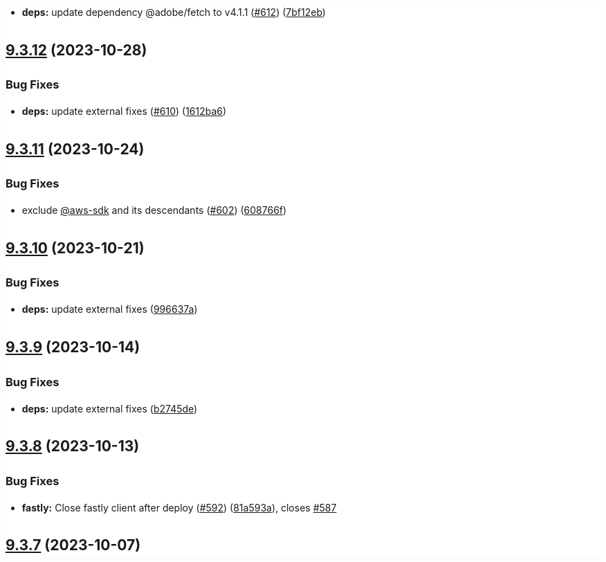 * **deps:** update dependency @adobe/fetch to v4.1.1 ([#612](https://github.com/adobe/helix-deploy/issues/612)) ([7bf12eb](https://github.com/adobe/helix-deploy/commit/7bf12eb6668ae27a4cada9679b23826245753c41))

## [9.3.12](https://github.com/adobe/helix-deploy/compare/v9.3.11...v9.3.12) (2023-10-28)


### Bug Fixes

* **deps:** update external fixes ([#610](https://github.com/adobe/helix-deploy/issues/610)) ([1612ba6](https://github.com/adobe/helix-deploy/commit/1612ba6818f6514c01e29c4deece90d623b4d5e5))

## [9.3.11](https://github.com/adobe/helix-deploy/compare/v9.3.10...v9.3.11) (2023-10-24)


### Bug Fixes

* exclude [@aws-sdk](https://github.com/aws-sdk) and its descendants ([#602](https://github.com/adobe/helix-deploy/issues/602)) ([608766f](https://github.com/adobe/helix-deploy/commit/608766f9b2042a06843be2391471a96ce9ee2e43))

## [9.3.10](https://github.com/adobe/helix-deploy/compare/v9.3.9...v9.3.10) (2023-10-21)


### Bug Fixes

* **deps:** update external fixes ([996637a](https://github.com/adobe/helix-deploy/commit/996637a4093e127e4f1ea8070257ec106ce82974))

## [9.3.9](https://github.com/adobe/helix-deploy/compare/v9.3.8...v9.3.9) (2023-10-14)


### Bug Fixes

* **deps:** update external fixes ([b2745de](https://github.com/adobe/helix-deploy/commit/b2745defefe7acf352643ca5ad546669efba4304))

## [9.3.8](https://github.com/adobe/helix-deploy/compare/v9.3.7...v9.3.8) (2023-10-13)


### Bug Fixes

* **fastly:** Close fastly client after deploy ([#592](https://github.com/adobe/helix-deploy/issues/592)) ([81a593a](https://github.com/adobe/helix-deploy/commit/81a593a56dd11229e03aedc2320df37ba601a797)), closes [#587](https://github.com/adobe/helix-deploy/issues/587)

## [9.3.7](https://github.com/adobe/helix-deploy/compare/v9.3.6...v9.3.7) (2023-10-07)
